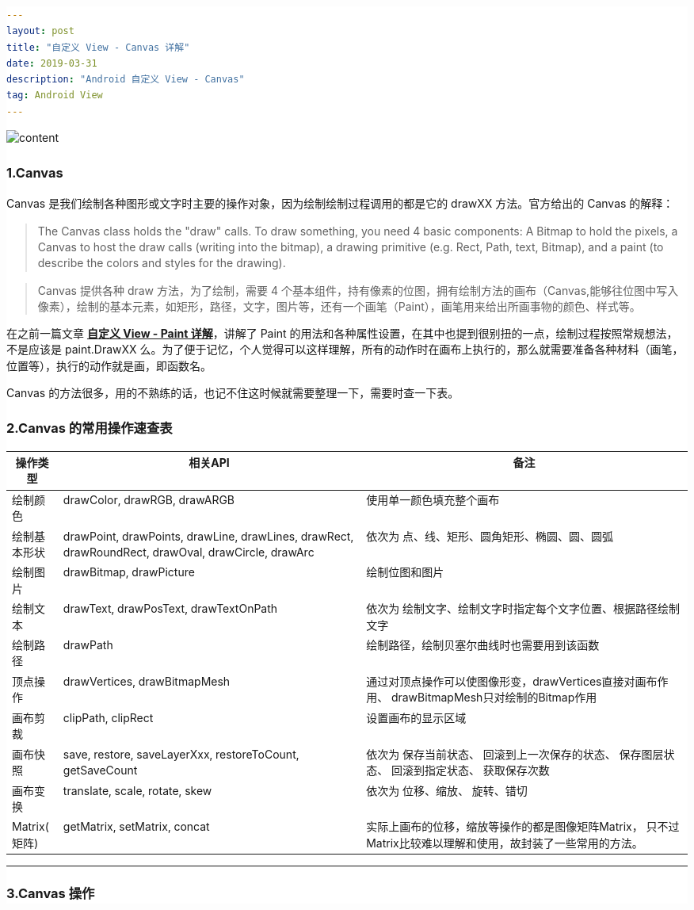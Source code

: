 ```yaml
---
layout: post
title: "自定义 View - Canvas 详解"
date: 2019-03-31
description: "Android 自定义 View - Canvas"
tag: Android View
---
```


![content](https://github.com/RalfNick/PicRepository/raw/master/CustomView/Canvas/canvas_content.png)

### 1.Canvas 

Canvas 是我们绘制各种图形或文字时主要的操作对象，因为绘制绘制过程调用的都是它的 drawXX 方法。官方给出的 Canvas 的解释：

> The Canvas class holds the "draw" calls. To draw something, you need 4 basic components: A Bitmap to hold the pixels, a Canvas to host the draw calls (writing into the bitmap), a drawing primitive (e.g. Rect, Path, text, Bitmap), and a paint (to describe the colors and styles for the drawing).

> Canvas 提供各种 draw 方法，为了绘制，需要 4 个基本组件，持有像素的位图，拥有绘制方法的画布（Canvas,能够往位图中写入像素），绘制的基本元素，如矩形，路径，文字，图片等，还有一个画笔（Paint），画笔用来给出所画事物的颜色、样式等。

在之前一篇文章 [**自定义 View - Paint 详解**](https://www.jianshu.com/p/b4aa78c96f66)，讲解了 Paint 的用法和各种属性设置，在其中也提到很别扭的一点，绘制过程按照常规想法，不是应该是 paint.DrawXX 么。为了便于记忆，个人觉得可以这样理解，所有的动作时在画布上执行的，那么就需要准备各种材料（画笔，位置等），执行的动作就是画，即函数名。

Canvas 的方法很多，用的不熟练的话，也记不住这时候就需要整理一下，需要时查一下表。

### 2.Canvas 的常用操作速查表

| 操作类型       | 相关API                                    | 备注                                       |
| ---------- | ---------------------------------------- | ---------------------------------------- |
| 绘制颜色       | drawColor, drawRGB, drawARGB             | 使用单一颜色填充整个画布                             |
| 绘制基本形状     | drawPoint, drawPoints, drawLine, drawLines, drawRect, drawRoundRect, drawOval, drawCircle, drawArc | 依次为 点、线、矩形、圆角矩形、椭圆、圆、圆弧                  |
| 绘制图片       | drawBitmap, drawPicture                  | 绘制位图和图片                                  |
| 绘制文本       | drawText,    drawPosText, drawTextOnPath | 依次为 绘制文字、绘制文字时指定每个文字位置、根据路径绘制文字          |
| 绘制路径       | drawPath                                 | 绘制路径，绘制贝塞尔曲线时也需要用到该函数                    |
| 顶点操作       | drawVertices, drawBitmapMesh             | 通过对顶点操作可以使图像形变，drawVertices直接对画布作用、 drawBitmapMesh只对绘制的Bitmap作用 |
| 画布剪裁       | clipPath,    clipRect                    | 设置画布的显示区域                                |
| 画布快照       | save, restore, saveLayerXxx, restoreToCount, getSaveCount | 依次为 保存当前状态、 回滚到上一次保存的状态、 保存图层状态、 回滚到指定状态、 获取保存次数 |
| 画布变换       | translate, scale, rotate, skew           | 依次为 位移、缩放、 旋转、错切                         |
| Matrix(矩阵) | getMatrix, setMatrix, concat             | 实际上画布的位移，缩放等操作的都是图像矩阵Matrix， 只不过Matrix比较难以理解和使用，故封装了一些常用的方法。 |

******

### 3.Canvas 操作
